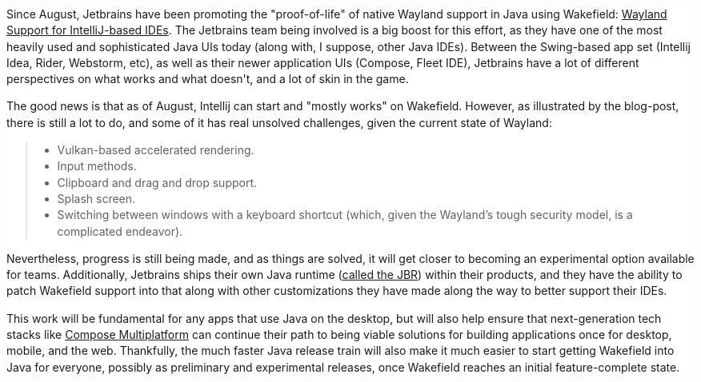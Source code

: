 Since August, Jetbrains have been promoting the "proof-of-life" of native Wayland support in Java using Wakefield: [Wayland Support for IntelliJ-based IDEs](https://blog.jetbrains.com/platform/2023/08/wayland-support/). The Jetbrains team being involved is a big boost for this effort, as they have one of the most heavily used and sophisticated Java UIs today (along with, I suppose, other Java IDEs). Between the Swing-based app set (Intellij Idea, Rider, Webstorm, etc), as well as their newer application UIs (Compose, Fleet IDE), Jetbrains have a lot of different perspectives on what works and what doesn't, and a lot of skin in the game.

The good news is that as of August, Intellij can start and "mostly works" on Wakefield. However, as illustrated by the blog-post, there is still a lot to do, and some of it has real unsolved challenges, given the current state of Wayland:

> * Vulkan-based accelerated rendering.
> * Input methods.
> * Clipboard and drag and drop support.
> * Splash screen.
> * Switching between windows with a keyboard shortcut (which, given the Wayland’s tough security model, is a complicated endeavor).

Nevertheless, progress is still being made, and as things are solved, it will get closer to becoming an experimental option available for teams. Additionally, Jetbrains ships their own Java runtime ([called the JBR](https://github.com/JetBrains/JetBrainsRuntime)) within their products, and they have the ability to patch Wakefield support into that along with other customizations they have made along the way to better support their IDEs.

This work will be fundamental for any apps that use Java on the desktop, but will also help ensure that next-generation tech stacks like [Compose Multiplatform](https://www.jetbrains.com/lp/compose-multiplatform/) can continue their path to being viable solutions for building applications once for desktop, mobile, and the web. Thankfully, the much faster Java release train will also make it much easier to start getting Wakefield into Java for everyone, possibly as preliminary and experimental releases, once Wakefield reaches an initial feature-complete state.